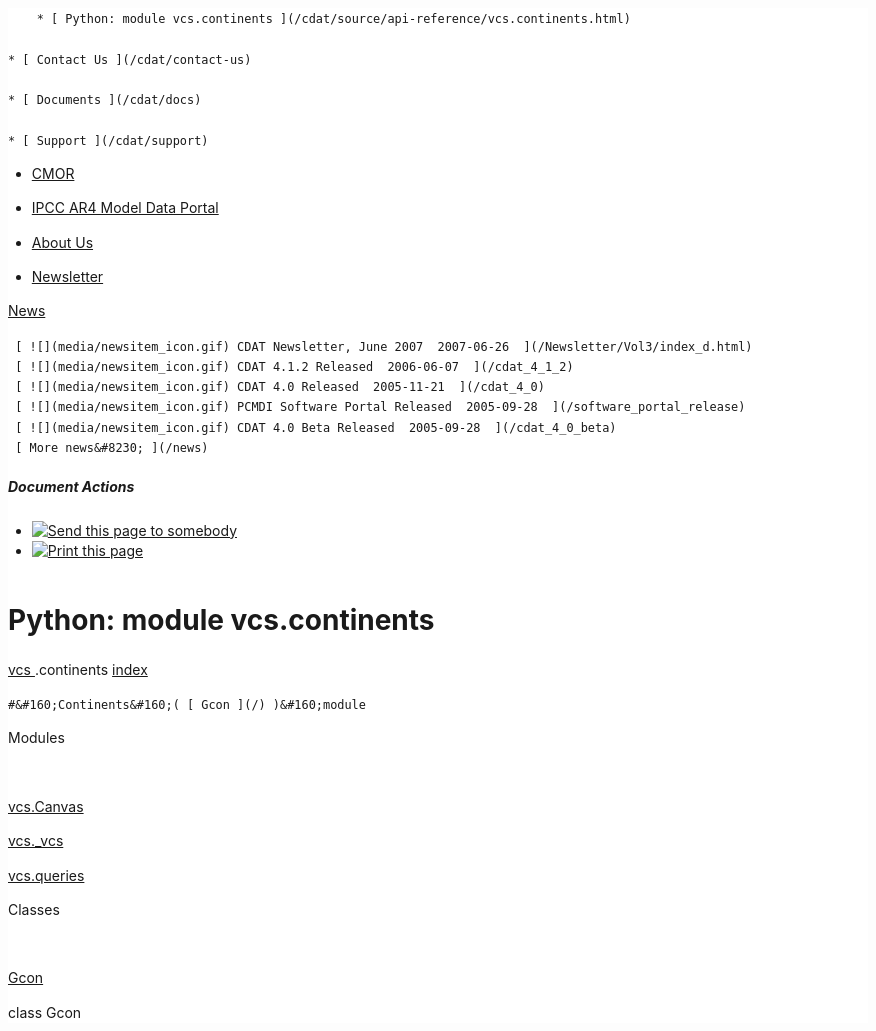         * [ Python: module vcs.continents ](/cdat/source/api-reference/vcs.continents.html)

    * [ Contact Us ](/cdat/contact-us)

    * [ Documents ](/cdat/docs)

    * [ Support ](/cdat/support)

  * [ CMOR ](/cmor)

  * [ IPCC AR4 Model Data Portal ](/esg_data_portal)

  * [ About Us ](/about)

  * [ Newsletter ](/Newsletter)

[ News ](/news)

     [ ![](media/newsitem_icon.gif) CDAT Newsletter, June 2007  2007-06-26  ](/Newsletter/Vol3/index_d.html)
     [ ![](media/newsitem_icon.gif) CDAT 4.1.2 Released  2006-06-07  ](/cdat_4_1_2)
     [ ![](media/newsitem_icon.gif) CDAT 4.0 Released  2005-11-21  ](/cdat_4_0)
     [ ![](media/newsitem_icon.gif) PCMDI Software Portal Released  2005-09-28  ](/software_portal_release)
     [ ![](media/newsitem_icon.gif) CDAT 4.0 Beta Released  2005-09-28  ](/cdat_4_0_beta)
     [ More news&#8230; ](/news)

#####  Document Actions

  * [ ![Send this page to somebody](media/mail_icon.gif) ](/cdat/source/api-reference/vcs.continents.html/sendto_form)
  * [ ![Print this page](media/print_icon.gif) ](/this.print\(\))

#  Python: module vcs.continents

  
  
 [ vcs  ](/vcs.html) .continents 
[ index ](/)  

` #&#160;Continents&#160;( [ Gcon ](/) )&#160;module `

  
 Modules 

` `

[ vcs.Canvas ](/vcs.Canvas.html)  

[ vcs._vcs ](/vcs._vcs.html)  

[ vcs.queries ](/vcs.queries.html)  

  
 Classes 

` `

[ Gcon ](/vcs.continents.html)

  
class  Gcon 
